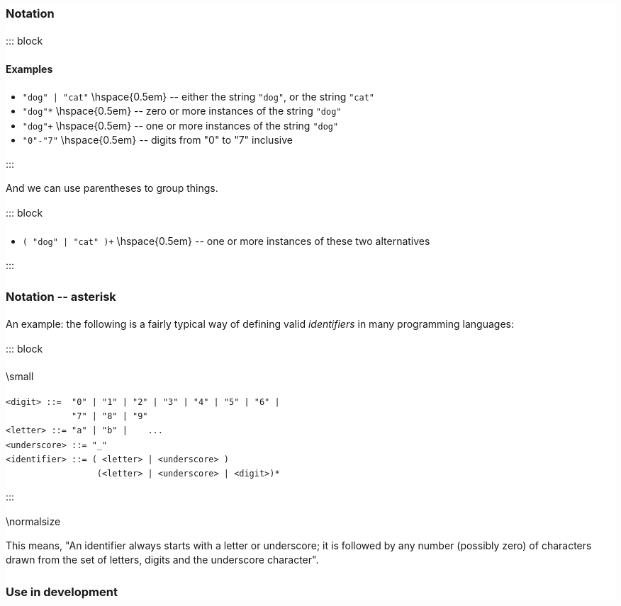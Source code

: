 
### Notation

::: block

#### Examples

- `"dog" | "cat"` \hspace{0.5em} -- either the string `"dog"`, or the string
  `"cat"`
- `"dog"*` \hspace{0.5em} -- zero or more instances of the string `"dog"`
- `"dog"+` \hspace{0.5em} -- one or more instances of the string `"dog"`
- `"0"-"7"` \hspace{0.5em} -- digits from "0" to "7" inclusive

:::

And we can use parentheses to group things.


::: block

####


- `( "dog" | "cat" )+` \hspace{0.5em} -- one or more instances of
  these two alternatives


:::


### Notation -- asterisk

An example: the following is a fairly typical way of
defining valid *identifiers* in many programming languages:

::: block

####

\small

```
<digit> ::=  "0" | "1" | "2" | "3" | "4" | "5" | "6" |
             "7" | "8" | "9"
<letter> ::= "a" | "b" |    ...
<underscore> ::= "_"
<identifier> ::= ( <letter> | <underscore> )
                  (<letter> | <underscore> | <digit>)*
```

:::

\normalsize

This means, "An identifier always starts with a letter or
underscore; it is followed by any number (possibly zero) of
characters drawn from the set of letters, digits and the
underscore character".

### Use in development
